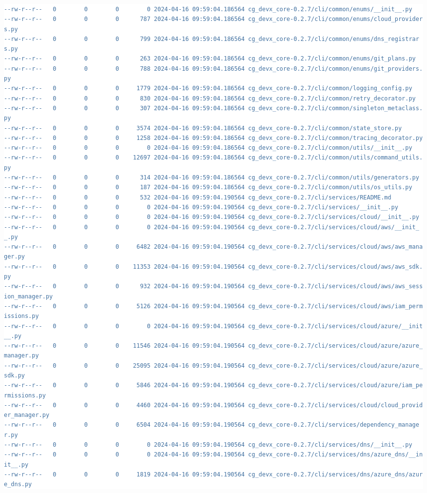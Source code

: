 ```diff
--rw-r--r--   0        0        0        0 2024-04-16 09:59:04.186564 cg_devx_core-0.2.7/cli/common/enums/__init__.py
--rw-r--r--   0        0        0      787 2024-04-16 09:59:04.186564 cg_devx_core-0.2.7/cli/common/enums/cloud_providers.py
--rw-r--r--   0        0        0      799 2024-04-16 09:59:04.186564 cg_devx_core-0.2.7/cli/common/enums/dns_registrars.py
--rw-r--r--   0        0        0      263 2024-04-16 09:59:04.186564 cg_devx_core-0.2.7/cli/common/enums/git_plans.py
--rw-r--r--   0        0        0      788 2024-04-16 09:59:04.186564 cg_devx_core-0.2.7/cli/common/enums/git_providers.py
--rw-r--r--   0        0        0     1779 2024-04-16 09:59:04.186564 cg_devx_core-0.2.7/cli/common/logging_config.py
--rw-r--r--   0        0        0      830 2024-04-16 09:59:04.186564 cg_devx_core-0.2.7/cli/common/retry_decorator.py
--rw-r--r--   0        0        0      307 2024-04-16 09:59:04.186564 cg_devx_core-0.2.7/cli/common/singleton_metaclass.py
--rw-r--r--   0        0        0     3574 2024-04-16 09:59:04.186564 cg_devx_core-0.2.7/cli/common/state_store.py
--rw-r--r--   0        0        0     1258 2024-04-16 09:59:04.186564 cg_devx_core-0.2.7/cli/common/tracing_decorator.py
--rw-r--r--   0        0        0        0 2024-04-16 09:59:04.186564 cg_devx_core-0.2.7/cli/common/utils/__init__.py
--rw-r--r--   0        0        0    12697 2024-04-16 09:59:04.186564 cg_devx_core-0.2.7/cli/common/utils/command_utils.py
--rw-r--r--   0        0        0      314 2024-04-16 09:59:04.186564 cg_devx_core-0.2.7/cli/common/utils/generators.py
--rw-r--r--   0        0        0      187 2024-04-16 09:59:04.186564 cg_devx_core-0.2.7/cli/common/utils/os_utils.py
--rw-r--r--   0        0        0      532 2024-04-16 09:59:04.190564 cg_devx_core-0.2.7/cli/services/README.md
--rw-r--r--   0        0        0        0 2024-04-16 09:59:04.190564 cg_devx_core-0.2.7/cli/services/__init__.py
--rw-r--r--   0        0        0        0 2024-04-16 09:59:04.190564 cg_devx_core-0.2.7/cli/services/cloud/__init__.py
--rw-r--r--   0        0        0        0 2024-04-16 09:59:04.190564 cg_devx_core-0.2.7/cli/services/cloud/aws/__init__.py
--rw-r--r--   0        0        0     6482 2024-04-16 09:59:04.190564 cg_devx_core-0.2.7/cli/services/cloud/aws/aws_manager.py
--rw-r--r--   0        0        0    11353 2024-04-16 09:59:04.190564 cg_devx_core-0.2.7/cli/services/cloud/aws/aws_sdk.py
--rw-r--r--   0        0        0      932 2024-04-16 09:59:04.190564 cg_devx_core-0.2.7/cli/services/cloud/aws/aws_session_manager.py
--rw-r--r--   0        0        0     5126 2024-04-16 09:59:04.190564 cg_devx_core-0.2.7/cli/services/cloud/aws/iam_permissions.py
--rw-r--r--   0        0        0        0 2024-04-16 09:59:04.190564 cg_devx_core-0.2.7/cli/services/cloud/azure/__init__.py
--rw-r--r--   0        0        0    11546 2024-04-16 09:59:04.190564 cg_devx_core-0.2.7/cli/services/cloud/azure/azure_manager.py
--rw-r--r--   0        0        0    25095 2024-04-16 09:59:04.190564 cg_devx_core-0.2.7/cli/services/cloud/azure/azure_sdk.py
--rw-r--r--   0        0        0     5846 2024-04-16 09:59:04.190564 cg_devx_core-0.2.7/cli/services/cloud/azure/iam_permissions.py
--rw-r--r--   0        0        0     4460 2024-04-16 09:59:04.190564 cg_devx_core-0.2.7/cli/services/cloud/cloud_provider_manager.py
--rw-r--r--   0        0        0     6504 2024-04-16 09:59:04.190564 cg_devx_core-0.2.7/cli/services/dependency_manager.py
--rw-r--r--   0        0        0        0 2024-04-16 09:59:04.190564 cg_devx_core-0.2.7/cli/services/dns/__init__.py
--rw-r--r--   0        0        0        0 2024-04-16 09:59:04.190564 cg_devx_core-0.2.7/cli/services/dns/azure_dns/__init__.py
--rw-r--r--   0        0        0     1819 2024-04-16 09:59:04.190564 cg_devx_core-0.2.7/cli/services/dns/azure_dns/azure_dns.py
```